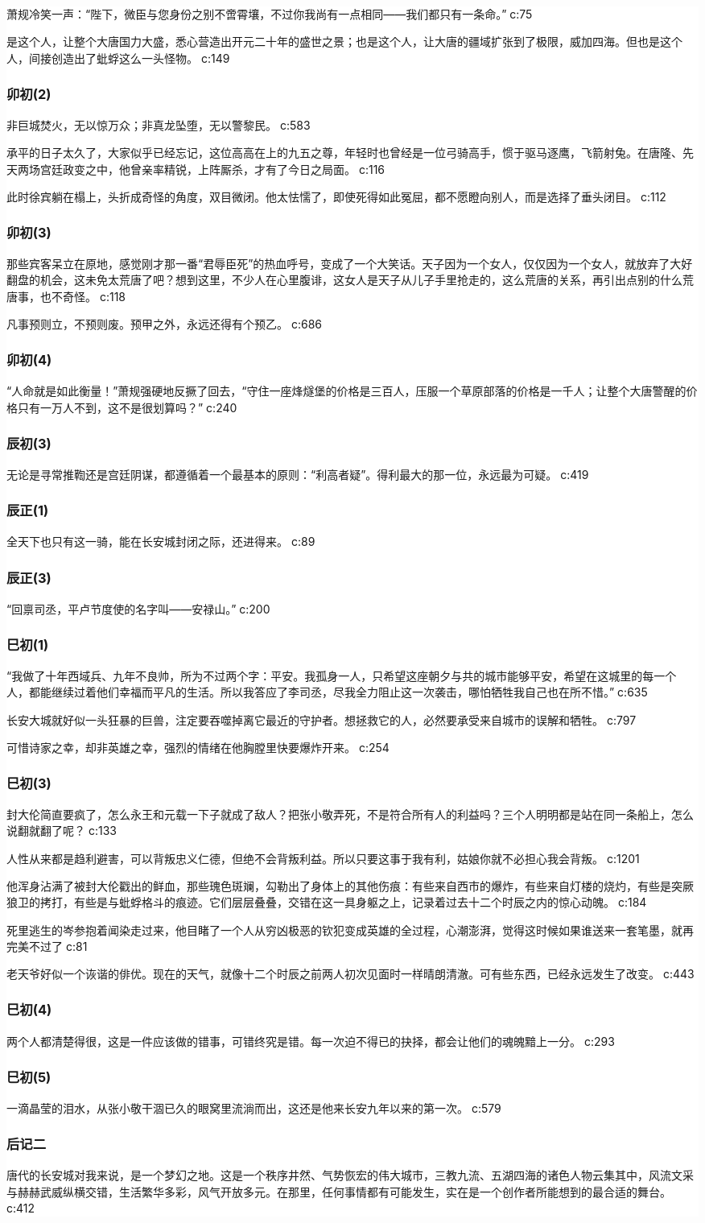 萧规冷笑一声：“陛下，微臣与您身份之别不啻霄壤，不过你我尚有一点相同——我们都只有一条命。” c:75

是这个人，让整个大唐国力大盛，悉心营造出开元二十年的盛世之景；也是这个人，让大唐的疆域扩张到了极限，威加四海。但也是这个人，间接创造出了蚍蜉这么一头怪物。 c:149

### 卯初(2)

非巨城焚火，无以惊万众；非真龙坠堕，无以警黎民。 c:583

承平的日子太久了，大家似乎已经忘记，这位高高在上的九五之尊，年轻时也曾经是一位弓骑高手，惯于驱马逐鹰，飞箭射兔。在唐隆、先天两场宫廷政变之中，他曾亲率精锐，上阵厮杀，才有了今日之局面。 c:116

此时徐宾躺在榻上，头折成奇怪的角度，双目微闭。他太怯懦了，即使死得如此冤屈，都不愿瞪向别人，而是选择了垂头闭目。 c:112

### 卯初(3)

那些宾客呆立在原地，感觉刚才那一番“君辱臣死”的热血呼号，变成了一个大笑话。天子因为一个女人，仅仅因为一个女人，就放弃了大好翻盘的机会，这未免太荒唐了吧？想到这里，不少人在心里腹诽，这女人是天子从儿子手里抢走的，这么荒唐的关系，再引出点别的什么荒唐事，也不奇怪。 c:118

凡事预则立，不预则废。预甲之外，永远还得有个预乙。 c:686

### 卯初(4)

“人命就是如此衡量！”萧规强硬地反撅了回去，“守住一座烽燧堡的价格是三百人，压服一个草原部落的价格是一千人；让整个大唐警醒的价格只有一万人不到，这不是很划算吗？” c:240

### 辰初(3)

无论是寻常推鞫还是宫廷阴谋，都遵循着一个最基本的原则：“利高者疑”。得利最大的那一位，永远最为可疑。 c:419

### 辰正(1)

全天下也只有这一骑，能在长安城封闭之际，还进得来。 c:89

### 辰正(3)

“回禀司丞，平卢节度使的名字叫——安禄山。” c:200

### 巳初(1)

“我做了十年西域兵、九年不良帅，所为不过两个字：平安。我孤身一人，只希望这座朝夕与共的城市能够平安，希望在这城里的每一个人，都能继续过着他们幸福而平凡的生活。所以我答应了李司丞，尽我全力阻止这一次袭击，哪怕牺牲我自己也在所不惜。” c:635

长安大城就好似一头狂暴的巨兽，注定要吞噬掉离它最近的守护者。想拯救它的人，必然要承受来自城市的误解和牺牲。 c:797

可惜诗家之幸，却非英雄之幸，强烈的情绪在他胸膛里快要爆炸开来。 c:254

### 巳初(3)

封大伦简直要疯了，怎么永王和元载一下子就成了敌人？把张小敬弄死，不是符合所有人的利益吗？三个人明明都是站在同一条船上，怎么说翻就翻了呢？ c:133

人性从来都是趋利避害，可以背叛忠义仁德，但绝不会背叛利益。所以只要这事于我有利，姑娘你就不必担心我会背叛。 c:1201

他浑身沾满了被封大伦戳出的鲜血，那些瑰色斑斓，勾勒出了身体上的其他伤痕：有些来自西市的爆炸，有些来自灯楼的烧灼，有些是突厥狼卫的拷打，有些是与蚍蜉格斗的痕迹。它们层层叠叠，交错在这一具身躯之上，记录着过去十二个时辰之内的惊心动魄。 c:184

死里逃生的岑参抱着闻染走过来，他目睹了一个人从穷凶极恶的钦犯变成英雄的全过程，心潮澎湃，觉得这时候如果谁送来一套笔墨，就再完美不过了 c:81

老天爷好似一个诙谐的俳优。现在的天气，就像十二个时辰之前两人初次见面时一样晴朗清澈。可有些东西，已经永远发生了改变。 c:443

### 巳初(4)

两个人都清楚得很，这是一件应该做的错事，可错终究是错。每一次迫不得已的抉择，都会让他们的魂魄黯上一分。 c:293

### 巳初(5)

一滴晶莹的泪水，从张小敬干涸已久的眼窝里流淌而出，这还是他来长安九年以来的第一次。 c:579

### 后记二

唐代的长安城对我来说，是一个梦幻之地。这是一个秩序井然、气势恢宏的伟大城市，三教九流、五湖四海的诸色人物云集其中，风流文采与赫赫武威纵横交错，生活繁华多彩，风气开放多元。在那里，任何事情都有可能发生，实在是一个创作者所能想到的最合适的舞台。 c:412
